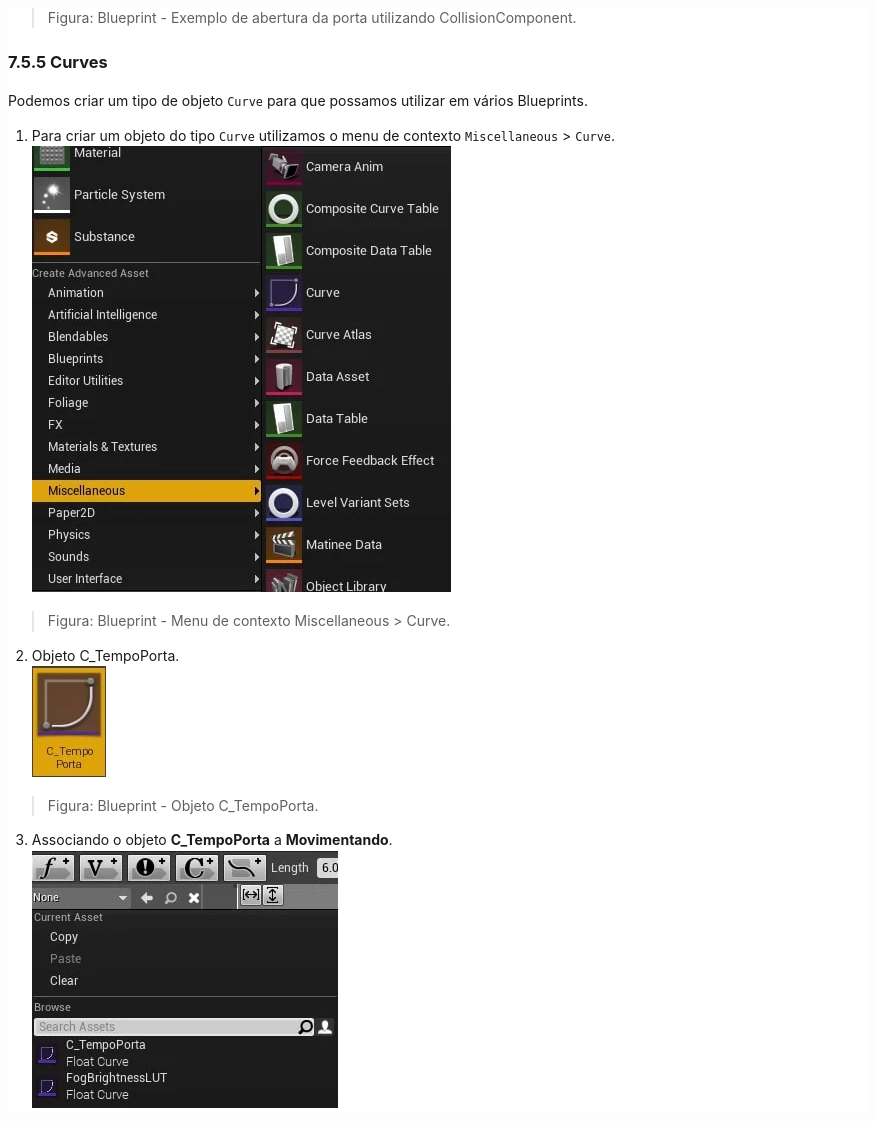   > Figura: Blueprint - Exemplo de abertura da porta utilizando CollisionComponent.

<a name="7.5.5"></a>
### 7.5.5 Curves
Podemos criar um tipo de objeto `Curve` para que possamos utilizar em vários Blueprints.

1. Para criar um objeto do tipo `Curve` utilizamos o menu de contexto `Miscellaneous` > `Curve`.    
  ![Figura: Blueprint - Menu de contexto Miscellaneous > Curve.](imagens/tempoespaco/blueprint_menu_curve.webp "Figura: Blueprint - Menu de contexto Miscellaneous > Curve.")

  > Figura: Blueprint - Menu de contexto Miscellaneous > Curve.

2. Objeto C_TempoPorta.       
  ![Figura: Blueprint - Objeto C_TempoPorta.](imagens/tempoespaco/blueprint_icon_curve.webp "Figura: Blueprint - Objeto C_TempoPorta.")

  > Figura: Blueprint - Objeto C_TempoPorta.

3. Associando o objeto **C_TempoPorta** a **Movimentando**.   
  ![Figura: Blueprint - Associando a curva ao Timeline.](imagens/tempoespaco/blueprint_timeline_curve.webp "Figura: Blueprint - Associando a curva ao Timeline.")
